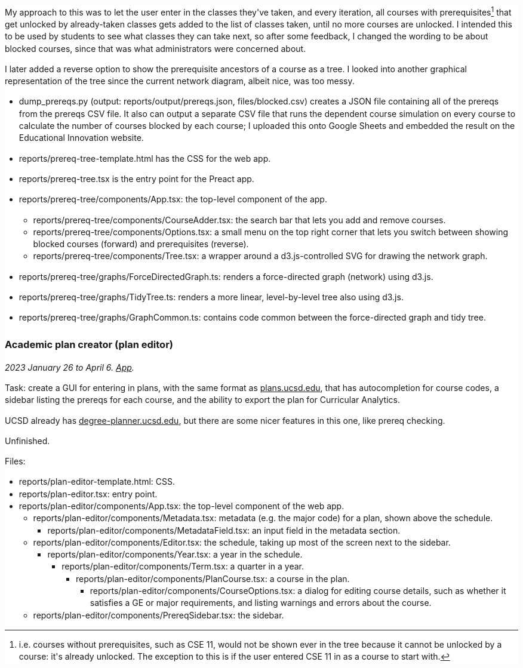 My approach to this was to let the user enter in the classes they've taken, and every iteration, all courses with prerequisites[^1] that get unlocked by already-taken classes gets added to the list of classes taken, until no more courses are unlocked. I intended this to be used by students to see what classes they can take next, so after some feedback, I changed the wording to be about blocked courses, since that was what administrators were concerned about.



I later added a reverse option to show the prerequisite ancestors of a course as a tree.
I looked into another graphical representation of the tree since the current network diagram, albeit nice, was too messy.



[^1]: i.e. courses without prerequisites, such as CSE 11, would not be shown ever in the tree because it cannot be unlocked by a course: it's already unlocked. The exception to this is if the user entered CSE 11 in as a course to start with.

- dump_prereqs.py (output: reports/output/prereqs.json, files/blocked.csv) creates a JSON file containing all of the prereqs from the prereqs CSV file. It also can output a separate CSV file that runs the dependent course simulation on every course to calculate the number of courses blocked by each course; I uploaded this onto Google Sheets and embedded the result on the Educational Innovation website.
- reports/prereq-tree-template.html has the CSS for the web app.
- reports/prereq-tree.tsx is the entry point for the Preact app.
- reports/prereq-tree/components/App.tsx: the top-level component of the app.
  - reports/prereq-tree/components/CourseAdder.tsx: the search bar that lets you add and remove courses.
  - reports/prereq-tree/components/Options.tsx: a small menu on the top right corner that lets you switch between showing blocked courses (forward) and prerequisites (reverse).
  - reports/prereq-tree/components/Tree.tsx: a wrapper around a d3.js-controlled SVG for drawing the network graph.
  
- reports/prereq-tree/graphs/ForceDirectedGraph.ts: renders a force-directed graph (network) using d3.js.
- reports/prereq-tree/graphs/TidyTree.ts: renders a more linear, level-by-level tree also using d3.js.
- reports/prereq-tree/graphs/GraphCommon.ts: contains code common between the force-directed graph and tidy tree.

### Academic plan creator (plan editor)

_2023 January 26 to April 6. [App](https://educationalinnovation.ucsd.edu/_files/plan-editor.html)._

Task: create a GUI for entering in plans, with the same format as [plans.ucsd.edu](https://plans.ucsd.edu/), that has autocompletion for course codes, a sidebar listing the prereqs for each course, and the ability to export the plan for Curricular Analytics.

UCSD already has [degree-planner.ucsd.edu](https://academicaffairs.ucsd.edu/sso/degree-planner/), but there are some nicer features in this one, like prereq checking.



Unfinished.

Files:

- reports/plan-editor-template.html: CSS.
- reports/plan-editor.tsx: entry point.
- reports/plan-editor/components/App.tsx: the top-level component of the web app.
  - reports/plan-editor/components/Metadata.tsx: metadata (e.g. the major code) for a plan, shown above the schedule.
    - reports/plan-editor/components/MetadataField.tsx: an input field in the metadata section.
  - reports/plan-editor/components/Editor.tsx: the schedule, taking up most of the screen next to the sidebar.
    - reports/plan-editor/components/Year.tsx: a year in the schedule.
      - reports/plan-editor/components/Term.tsx: a quarter in a year.
        - reports/plan-editor/components/PlanCourse.tsx: a course in the plan.
          - reports/plan-editor/components/CourseOptions.tsx: a dialog for editing course details, such as whether it satisfies a GE or major requirements, and listing warnings and errors about the course.
  - reports/plan-editor/components/PrereqSidebar.tsx: the sidebar.

[ca-julia]: https://github.com/CurricularAnalytics/CurricularAnalytics.jl/
[metrics-old]: https://public.tableau.com/app/profile/sean.yen/viz/metrics_16619827387790/
[views]: https://public.tableau.com/app/profile/sean.yen/viz/metrics_fa12/
[reports]: https://public.tableau.com/app/profile/sean.yen/viz/reports_16591343716100/
[curr-idx]: https://public.tableau.com/app/profile/sean.yen/viz/curriculum_index/